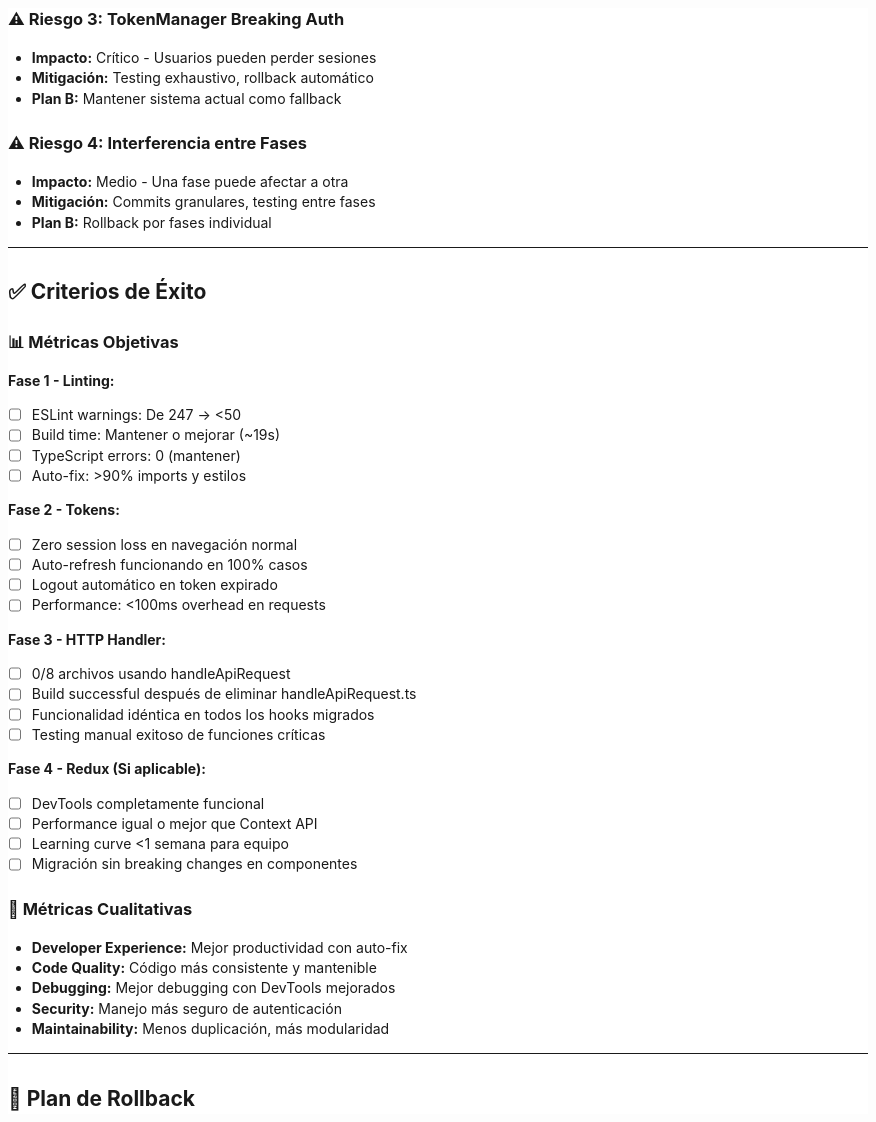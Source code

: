 ### ⚠️ **Riesgo 3: TokenManager Breaking Auth**
- **Impacto:** Crítico - Usuarios pueden perder sesiones
- **Mitigación:** Testing exhaustivo, rollback automático
- **Plan B:** Mantener sistema actual como fallback

### ⚠️ **Riesgo 4: Interferencia entre Fases**
- **Impacto:** Medio - Una fase puede afectar a otra
- **Mitigación:** Commits granulares, testing entre fases
- **Plan B:** Rollback por fases individual

---

## ✅ Criterios de Éxito

### 📊 **Métricas Objetivas**

**Fase 1 - Linting:**
- [ ] ESLint warnings: De 247 → <50
- [ ] Build time: Mantener o mejorar (~19s)
- [ ] TypeScript errors: 0 (mantener)
- [ ] Auto-fix: >90% imports y estilos

**Fase 2 - Tokens:**
- [ ] Zero session loss en navegación normal
- [ ] Auto-refresh funcionando en 100% casos
- [ ] Logout automático en token expirado
- [ ] Performance: <100ms overhead en requests

**Fase 3 - HTTP Handler:**
- [ ] 0/8 archivos usando handleApiRequest
- [ ] Build successful después de eliminar handleApiRequest.ts
- [ ] Funcionalidad idéntica en todos los hooks migrados
- [ ] Testing manual exitoso de funciones críticas

**Fase 4 - Redux (Si aplicable):**
- [ ] DevTools completamente funcional
- [ ] Performance igual o mejor que Context API
- [ ] Learning curve <1 semana para equipo
- [ ] Migración sin breaking changes en componentes

### 🎯 **Métricas Cualitativas**
- **Developer Experience:** Mejor productividad con auto-fix
- **Code Quality:** Código más consistente y mantenible
- **Debugging:** Mejor debugging con DevTools mejorados
- **Security:** Manejo más seguro de autenticación
- **Maintainability:** Menos duplicación, más modularidad

---

## 🔄 Plan de Rollback
